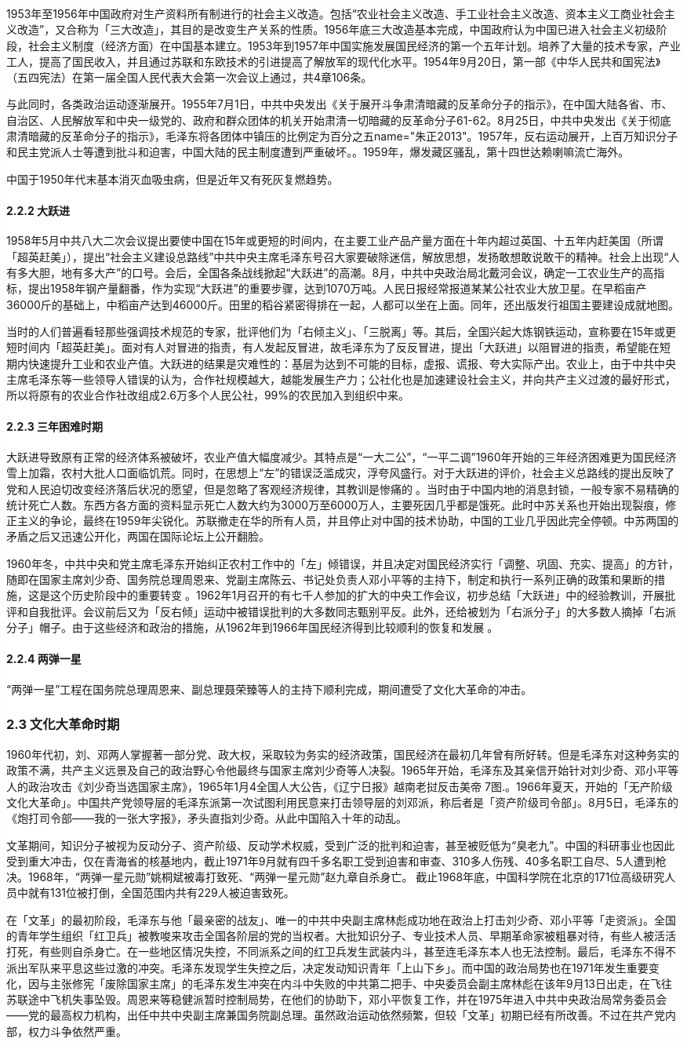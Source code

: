 1953年至1956年中国政府对生产资料所有制进行的社会主义改造。包括“农业社会主义改造、手工业社会主义改造、资本主义工商业社会主义改造”，又合称为「三大改造」，其目的是改变生产关系的性质。1956年底三大改造基本完成，中国政府认为中国已进入社会主义初级阶段，社会主义制度（经济方面）在中国基本建立。1953年到1957年中国实施发展国民经济的第一个五年计划。培养了大量的技术专家，产业工人，提高了国民收入，并且通过苏联和东欧技术的引进提高了解放军的现代化水平。1954年9月20日，第一部《中华人民共和国宪法》（五四宪法）在第一届全国人民代表大会第一次会议上通过，共4章106条。

与此同时，各类政治运动逐渐展开。1955年7月1日，中共中央发出《关于展开斗争肃清暗藏的反革命分子的指示》，在中国大陆各省、市、自治区、人民解放军和中央一级党的、政府和群众团体的机关开始肃清一切暗藏的反革命分子61-62。8月25日，中共中央发出《关于彻底肃清暗藏的反革命分子的指示》，毛泽东将各团体中镇压的比例定为百分之五name="朱正2013"。1957年，反右运动展开，上百万知识分子和民主党派人士等遭到批斗和迫害，中国大陆的民主制度遭到严重破坏。。1959年，爆发藏区骚乱，第十四世达赖喇嘛流亡海外。

中国于1950年代末基本消灭血吸虫病，但是近年又有死灰复燃趋势。



#### 2.2.2 大跃进

1958年5月中共八大二次会议提出要使中国在15年或更短的时间内，在主要工业产品产量方面在十年内超过英国、十五年内赶美国（所谓「超英赶美」），提出“社会主义建设总路线”中共中央主席毛泽东号召大家要破除迷信，解放思想，发扬敢想敢说敢干的精神。社会上出现“人有多大胆，地有多大产”的口号。会后，全国各条战线掀起“大跃进”的高潮。8月，中共中央政治局北戴河会议，确定一工农业生产的高指标，提出1958年钢产量翻番，作为实现“大跃进”的重要步骤，达到1070万吨。人民日报经常报道某某公社农业大放卫星。在早稻亩产36000斤的基础上，中稻亩产达到46000斤。田里的稻谷紧密得排在一起，人都可以坐在上面。同年，还出版发行祖国主要建设成就地图。

当时的人们普遍看轻那些强调技术规范的专家，批评他们为「右倾主义」、「三脱离」等。其后，全国兴起大炼钢铁运动，宣称要在15年或更短时间内「超英赶美」。面对有人对冒进的指责，有人发起反冒进，故毛泽东为了反反冒进，提出「大跃进」以阻冒进的指责，希望能在短期内快速提升工业和农业产值。大跃进的结果是灾难性的：基层为达到不可能的目标，虚报、谎报、夸大实际产出。农业上，由于中共中央主席毛泽东等一些领导人错误的认为，合作社规模越大，越能发展生产力；公社化也是加速建设社会主义，并向共产主义过渡的最好形式，所以将原有的农业合作社改组成2.6万多个人民公社，99%的农民加入到组织中来。



#### 2.2.3 三年困难时期

大跃进导致原有正常的经济体系被破坏，农业产值大幅度减少。其特点是“一大二公”，“一平二调”1960年开始的三年经济困难更为国民经济雪上加霜，农村大批人口面临饥荒。同时，在思想上“左”的错误泛滥成灾，浮夸风盛行。对于大跃进的评价，社会主义总路线的提出反映了党和人民迫切改变经济落后状况的愿望，但是忽略了客观经济规律，其教训是惨痛的 。当时由于中国内地的消息封锁，一般专家不易精确的统计死亡人数。东西方各方面的资料显示死亡人数大约为3000万至6000万人，主要死因几乎都是饿死。此时中苏关系也开始出现裂痕，修正主义的争论，最终在1959年尖锐化。苏联撤走在华的所有人员，并且停止对中国的技术协助，中国的工业几乎因此完全停顿。中苏两国的矛盾之后又迅速公开化，两国在国际论坛上公开翻脸。

1960年冬，中共中央和党主席毛泽东开始纠正农村工作中的「左」倾错误，并且决定对国民经济实行「调整、巩固、充实、提高」的方针，随即在国家主席刘少奇、国务院总理周恩来、党副主席陈云、书记处负责人邓小平等的主持下，制定和执行一系列正确的政策和果断的措施，这是这个历史阶段中的重要转变 。1962年1月召开的有七千人参加的扩大的中央工作会议，初步总结「大跃进」中的经验教训，开展批评和自我批评。会议前后又为「反右倾」运动中被错误批判的大多数同志甄别平反。此外，还给被划为「右派分子」的大多数人摘掉「右派分子」帽子。由于这些经济和政治的措施，从1962年到1966年国民经济得到比较顺利的恢复和发展 。



#### 2.2.4 两弹一星

“两弹一星”工程在国务院总理周恩来、副总理聂荣臻等人的主持下顺利完成，期间遭受了文化大革命的冲击。



### 2.3 文化大革命时期

1960年代初，刘、邓两人掌握著一部分党、政大权，采取较为务实的经济政策，国民经济在最初几年曾有所好转。但是毛泽东对这种务实的政策不满，共产主义远景及自己的政治野心令他最终与国家主席刘少奇等人决裂。1965年开始，毛泽东及其亲信开始针对刘少奇、邓小平等人的政治攻击《刘少奇当选国家主席》，1965年1月4全国人大公告，《辽宁日报》越南老挝反击美帝 7图.。1966年夏天，开始的「无产阶级文化大革命」。中国共产党领导层的毛泽东派第一次试图利用民意来打击领导层的刘邓派，称后者是「资产阶级司令部」。8月5日，毛泽东的《炮打司令部——我的一张大字报》，矛头直指刘少奇。从此中国陷入十年的动乱。

文革期间，知识分子被视为反动分子、资产阶级、反动学术权威，受到广泛的批判和迫害，甚至被贬低为“臭老九”。中国的科研事业也因此受到重大冲击，仅在青海省的核基地内，截止1971年9月就有四千多名职工受到迫害和审查、310多人伤残、40多名职工自尽、5人遭到枪决。1968年，“两弹一星元勋”姚桐斌被毒打致死、“两弹一星元勋”赵九章自杀身亡。 截止1968年底，中国科学院在北京的171位高级研究人员中就有131位被打倒，全国范围内共有229人被迫害致死。

在「文革」的最初阶段，毛泽东与他「最亲密的战友」、唯一的中共中央副主席林彪成功地在政治上打击刘少奇、邓小平等「走资派」。全国的青年学生组织「红卫兵」被教唆来攻击全国各阶层的党的当权者。大批知识分子、专业技术人员、早期革命家被粗暴对待，有些人被活活打死，有些则自杀身亡。在一些地区情况失控，不同派系之间的红卫兵发生武装内斗，甚至连毛泽东本人也无法控制。最后，毛泽东不得不派出军队来平息这些过激的冲突。毛泽东发现学生失控之后，决定发动知识青年「上山下乡」。而中国的政治局势也在1971年发生重要变化，因与主张修宪「废除国家主席」的毛泽东发生冲突在内斗中失败的中共第二把手、中央委员会副主席林彪在该年9月13日出走，在飞往苏联途中飞机失事坠毁。周恩来等稳健派暂时控制局势，在他们的协助下，邓小平恢复工作，并在1975年进入中共中央政治局常务委员会——党的最高权力机构，出任中共中央副主席兼国务院副总理。虽然政治运动依然频繁，但较「文革」初期已经有所改善。不过在共产党内部，权力斗争依然严重。
